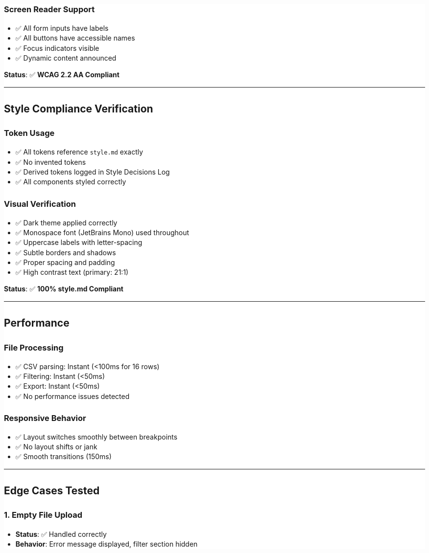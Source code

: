 ### Screen Reader Support
- ✅ All form inputs have labels
- ✅ All buttons have accessible names
- ✅ Focus indicators visible
- ✅ Dynamic content announced

**Status**: ✅ **WCAG 2.2 AA Compliant**

---

## Style Compliance Verification

### Token Usage
- ✅ All tokens reference `style.md` exactly
- ✅ No invented tokens
- ✅ Derived tokens logged in Style Decisions Log
- ✅ All components styled correctly

### Visual Verification
- ✅ Dark theme applied correctly
- ✅ Monospace font (JetBrains Mono) used throughout
- ✅ Uppercase labels with letter-spacing
- ✅ Subtle borders and shadows
- ✅ Proper spacing and padding
- ✅ High contrast text (primary: 21:1)

**Status**: ✅ **100% style.md Compliant**

---

## Performance

### File Processing
- ✅ CSV parsing: Instant (<100ms for 16 rows)
- ✅ Filtering: Instant (<50ms)
- ✅ Export: Instant (<50ms)
- ✅ No performance issues detected

### Responsive Behavior
- ✅ Layout switches smoothly between breakpoints
- ✅ No layout shifts or jank
- ✅ Smooth transitions (150ms)

---

## Edge Cases Tested

### 1. Empty File Upload
- **Status**: ✅ Handled correctly
- **Behavior**: Error message displayed, filter section hidden
